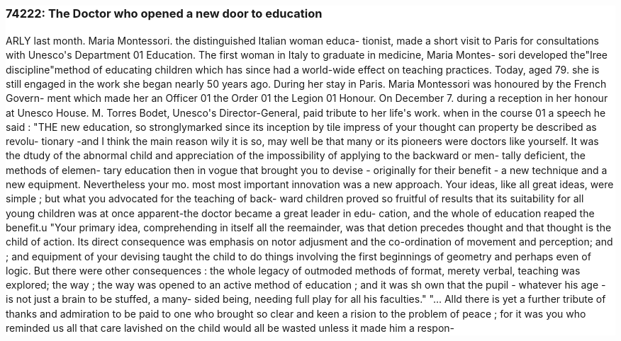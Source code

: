 ### 74222: The Doctor who opened a new door to education

ARLY last month. Maria Montessori. the distinguished Italian woman educa-
tionist, made a short visit to Paris for consultations with Unesco's Department
01 Education. The first woman in Italy to graduate in medicine, Maria Montes-
sori developed the"Iree discipline"method of educating children which has since
had a world-wide effect on teaching practices. Today, aged 79. she is still engaged
in the work she began nearly 50 years ago.
During her stay in Paris. Maria Montessori was honoured by the French Govern-
ment which made her an Officer 01 the Order 01 the Legion 01 Honour.
On December 7. during a reception in her honour at Unesco House. M. Torres
Bodet, Unesco's Director-General, paid tribute to her life's work. when in the
course 01 a speech he said :
"THE new education, so stronglymarked since its inception by
tile impress of your thought
can property be described as revolu-
tionary -and I think the main reason
wily it is so, may well be that many or
its pioneers were doctors like yourself.
It was the dtudy of the abnormal child
and appreciation of the impossibility
of applying to the backward or men-
tally deficient, the methods of elemen-
tary education then in vogue that
brought you to devise - originally for
their benefit - a new technique and a
new equipment. Nevertheless your
mo. most most important innovation was a new
approach. Your ideas, like all great
ideas, were simple ; but what you
advocated for the teaching of back-
ward children proved so fruitful of
results that its suitability for all young
children was at once apparent-the
doctor became a great leader in edu-
cation, and the whole of education
reaped the benefit.u "Your primary idea, comprehending
in itself all the reemainder, was that
detion precedes thought and that
thought is the child of action. Its
direct consequence was emphasis on
notor adjusment and the co-ordination
of movement and perception; and ; and
equipment of your devising taught the
child to do things involving the first
beginnings of geometry and perhaps
even of logic. But there were other
consequences : the whole legacy of
outmoded methods of format, merety
verbal, teaching was explored; the way ; the way
was opened to an active method of
education ; and it was sh own that the
pupil - whatever his age - is not
just a brain to be stuffed, a many-
sided being, needing full play for all
his faculties."
"... Alld there is yet a further tribute
of thanks and admiration to be paid to
one who brought so clear and keen a
rision to the problem of peace ; for it
was you who reminded us all that care
lavished on the child would all be
wasted unless it made him a respon-